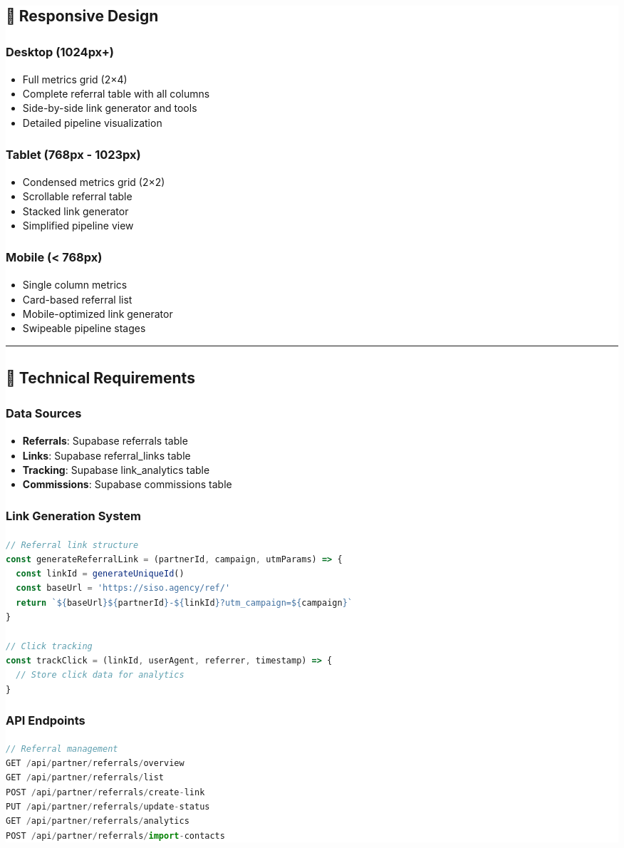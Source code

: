 ## 📱 **Responsive Design**

### **Desktop (1024px+)**
- Full metrics grid (2×4)
- Complete referral table with all columns
- Side-by-side link generator and tools
- Detailed pipeline visualization

### **Tablet (768px - 1023px)**
- Condensed metrics grid (2×2)
- Scrollable referral table
- Stacked link generator
- Simplified pipeline view

### **Mobile (< 768px)**
- Single column metrics
- Card-based referral list
- Mobile-optimized link generator
- Swipeable pipeline stages

---

## 🔧 **Technical Requirements**

### **Data Sources**
- **Referrals**: Supabase referrals table
- **Links**: Supabase referral_links table
- **Tracking**: Supabase link_analytics table
- **Commissions**: Supabase commissions table

### **Link Generation System**
```typescript
// Referral link structure
const generateReferralLink = (partnerId, campaign, utmParams) => {
  const linkId = generateUniqueId()
  const baseUrl = 'https://siso.agency/ref/'
  return `${baseUrl}${partnerId}-${linkId}?utm_campaign=${campaign}`
}

// Click tracking
const trackClick = (linkId, userAgent, referrer, timestamp) => {
  // Store click data for analytics
}
```

### **API Endpoints**
```typescript
// Referral management
GET /api/partner/referrals/overview
GET /api/partner/referrals/list
POST /api/partner/referrals/create-link
PUT /api/partner/referrals/update-status
GET /api/partner/referrals/analytics
POST /api/partner/referrals/import-contacts
```
